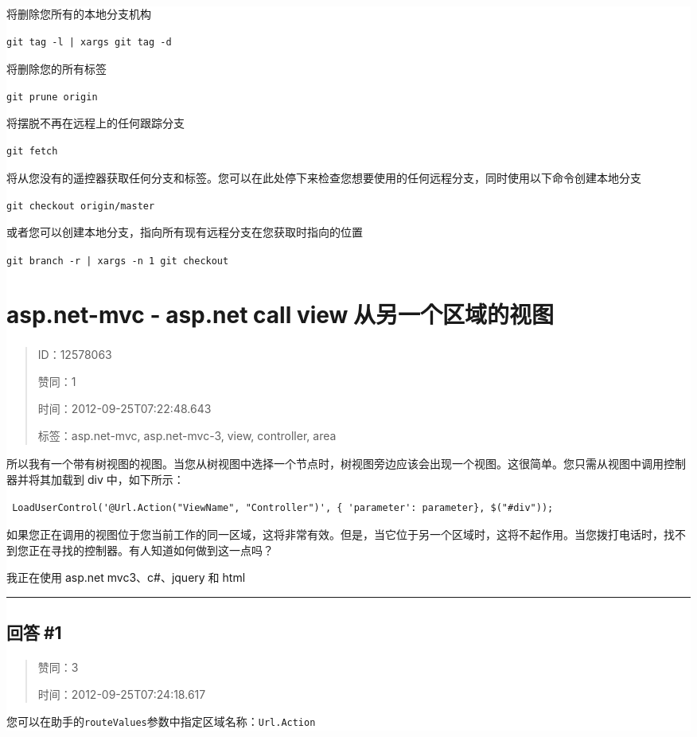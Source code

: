 将删除您所有的本地分支机构

```
git tag -l | xargs git tag -d 
```

将删除您的所有标签

```
git prune origin 
```

将摆脱不再在远程上的任何跟踪分支

```
git fetch 
```

将从您没有的遥控器获取任何分支和标签。您可以在此处停下来检查您想要使用的任何远程分支，同时使用以下命令创建本地分支

```
git checkout origin/master 
```

或者您可以创建本地分支，指向所有现有远程分支在您获取时指向的位置

```
git branch -r | xargs -n 1 git checkout 
```

# asp.net-mvc - asp.net call view 从另一个区域的视图

> ID：12578063
> 
> 赞同：1
> 
> 时间：2012-09-25T07:22:48.643
> 
> 标签：asp.net-mvc, asp.net-mvc-3, view, controller, area

所以我有一个带有树视图的视图。当您从树视图中选择一个节点时，树视图旁边应该会出现一个视图。这很简单。您只需从视图中调用控制器并将其加载到 div 中，如下所示：

```
 LoadUserControl('@Url.Action("ViewName", "Controller")', { 'parameter': parameter}, $("#div")); 
```

如果您正在调用的视图位于您当前工作的同一区域，这将非常有效。但是，当它位于另一个区域时，这将不起作用。当您拨打电话时，找不到您正在寻找的控制器。有人知道如何做到这一点吗？

我正在使用 asp.net mvc3、c#、jquery 和 html

* * *

## 回答 #1

> 赞同：3
> 
> 时间：2012-09-25T07:24:18.617

您可以在助手的`routeValues`参数中指定区域名称：`Url.Action`
